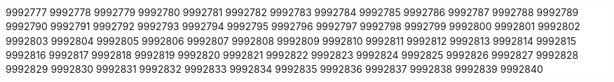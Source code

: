 9992777
9992778
9992779
9992780
9992781
9992782
9992783
9992784
9992785
9992786
9992787
9992788
9992789
9992790
9992791
9992792
9992793
9992794
9992795
9992796
9992797
9992798
9992799
9992800
9992801
9992802
9992803
9992804
9992805
9992806
9992807
9992808
9992809
9992810
9992811
9992812
9992813
9992814
9992815
9992816
9992817
9992818
9992819
9992820
9992821
9992822
9992823
9992824
9992825
9992826
9992827
9992828
9992829
9992830
9992831
9992832
9992833
9992834
9992835
9992836
9992837
9992838
9992839
9992840